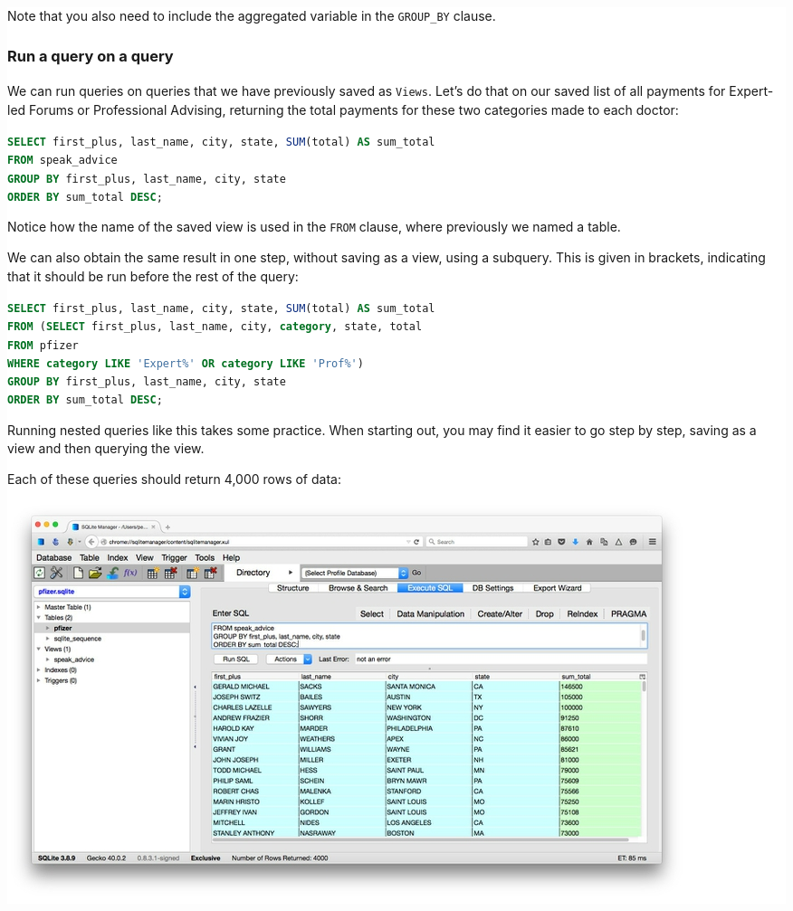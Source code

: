 Note that you also need to include the aggregated variable in the `GROUP_BY` clause.

### Run a query on a query

We can run queries on queries that we have previously saved as `Views`. Let’s do that on our saved list of all payments for Expert-led Forums or Professional Advising, returning the total payments for these two categories made to each doctor:

```sql
SELECT first_plus, last_name, city, state, SUM(total) AS sum_total
FROM speak_advice
GROUP BY first_plus, last_name, city, state
ORDER BY sum_total DESC;
```
Notice how the name of the saved view is used in the `FROM` clause, where previously we named a table.

We can also obtain the same result in one step, without saving as a view, using a subquery. This is given in brackets, indicating that it should be run before the rest of the query:

```sql
SELECT first_plus, last_name, city, state, SUM(total) AS sum_total
FROM (SELECT first_plus, last_name, city, category, state, total
FROM pfizer
WHERE category LIKE 'Expert%' OR category LIKE 'Prof%')
GROUP BY first_plus, last_name, city, state
ORDER BY sum_total DESC;
```
Running nested queries like this takes some practice. When starting out, you may find it easier to go step by step, saving as a view and then querying the view.

Each of these queries should return 4,000 rows of data:

![](./img/class5_12.jpg)

